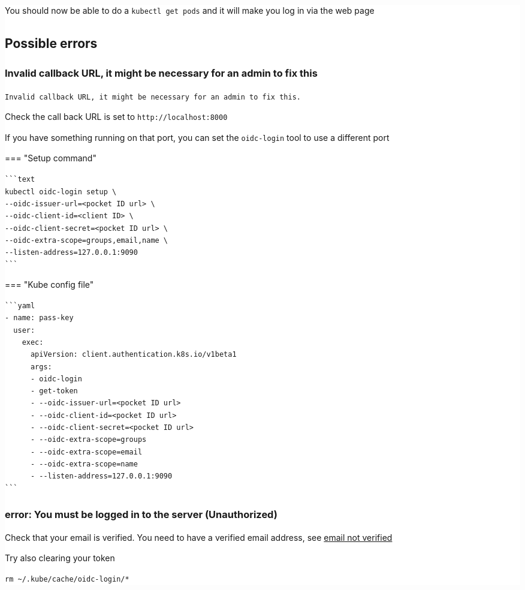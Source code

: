 You should now be able to do a `kubectl get pods` and it will make you log in via the web page

## Possible errors

### Invalid callback URL, it might be necessary for an admin to fix this

```text
Invalid callback URL, it might be necessary for an admin to fix this.
```

Check the call back URL is set to `http://localhost:8000`

If you have something running on that port, you can set the `oidc-login` tool to use a different port

=== "Setup command"

    ```text
    kubectl oidc-login setup \
    --oidc-issuer-url=<pocket ID url> \
    --oidc-client-id=<client ID> \
    --oidc-client-secret=<pocket ID url> \
    --oidc-extra-scope=groups,email,name \
    --listen-address=127.0.0.1:9090
    ```

=== "Kube config file"

    ```yaml
    - name: pass-key
      user:
        exec:
          apiVersion: client.authentication.k8s.io/v1beta1
          args:
          - oidc-login
          - get-token
          - --oidc-issuer-url=<pocket ID url>
          - --oidc-client-id=<pocket ID url>
          - --oidc-client-secret=<pocket ID url>
          - --oidc-extra-scope=groups
          - --oidc-extra-scope=email
          - --oidc-extra-scope=name
          - --listen-address=127.0.0.1:9090
    ```

### error: You must be logged in to the server (Unauthorized)

Check that your email is verified. You need to have a verified email address, see [email not verified](#invalid-bearer-token-oidc-email-not-verified)

Try also clearing your token

```shell
rm ~/.kube/cache/oidc-login/*
```
